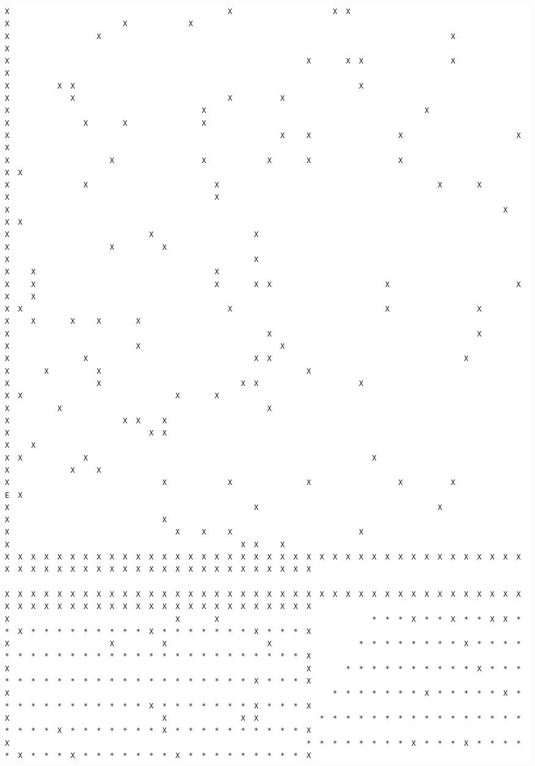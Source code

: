     X                                                  X                       X  X                                                                    X                          X              X
    X                    X                                                                                X                                                                                      X
    X                                                                    X        X  X                    X                                                                                      X
    X           X  X                                                                 X                                            X              X                                   X           X
    X                                            X                                                  X                                               X                 X        X                 X
    X                                                              X     X                    X                          X                                                                       X
    X                       X                    X              X        X                    X                                                                                               X  X
    X                 X                             X                                                  X        X                                X                                               X
    X                                                                                                                 X                                                                       X  X
    X                                X                       X                                                                                               X                       X           X
    X                                                        X                                                                                   X     X                                         X
    X     X                                         X        X  X                          X                             X                                                                 X     X
    X  X                                               X                                   X                    X                                                  X     X        X     X        X
    X                                                           X                                               X                 X                             X                                X
    X                 X                                      X  X                                            X              X        X           X                                               X
    X                    X                                X  X                       X                                                           X  X                                   X        X
    X           X                                               X                                                                                            X                          X  X     X
    X                                X  X                                                                                                                                                  X     X
    X  X              X                                                                 X                                                                                   X              X     X
    X                                   X              X                 X                    X           X                                                                                   E  X
    X                                                        X                                         X                                                     X                                   X
    X                                      X     X     X                             X                                            X                                                     X  X     X
    X  X  X  X  X  X  X  X  X  X  X  X  X  X  X  X  X  X  X  X  X  X  X  X  X  X  X  X  X  X  X  X  X  X  X  X  X  X  X  X  X  X  X  X  X  X  X  X  X  X  X  X  X  X  X  X  X  X  X  X  X  X  X  X

    X  X  X  X  X  X  X  X  X  X  X  X  X  X  X  X  X  X  X  X  X  X  X  X  X  X  X  X  X  X  X  X  X  X  X  X  X  X  X  X  X  X  X  X  X  X  X  X  X  X  X  X  X  X  X  X  X  X  X  X  X  X  X  X
    X                                      X        X                                   *  *  *  X  *  *  X  *  *  X  X  *  *  X  *  *  *  *  *  *  *  *  *  X  *  *  *  *  *  *  *  X  *  *  *  X
    X                       X           X                       X                    *  *  *  *  *  *  *  *  X  *  *  *  *  *  *  *  *  *  *  *  *  *  *  *  *  *  *  *  *  *  *  *  *  *  *  *  X
    X                                                                    X        *  *  *  *  *  *  *  *  *  *  X  *  *  *  *  *  *  *  *  *  *  *  *  *  *  *  *  *  *  *  *  *  *  X  *  *  *  X
    X                                                                          *  *  *  *  *  *  *  X  *  *  *  *  *  X  *  *  *  *  *  *  *  *  *  *  *  *  X  *  *  *  *  *  *  *  X  *  *  *  X
    X                                   X                 X  X              *  *  *  *  *  *  *  *  *  *  *  *  *  *  *  *  *  *  *  *  X  *  *  *  *  *  *  *  X  *  *  *  *  *  *  *  *  *  *  X
    X                                                                    *  *  *  *  *  *  *  *  X  *  *  *  X  *  *  *  *  *  X  *  *  *  X  *  *  *  *  *  *  *  X  *  *  *  *  *  *  *  *  *  X
